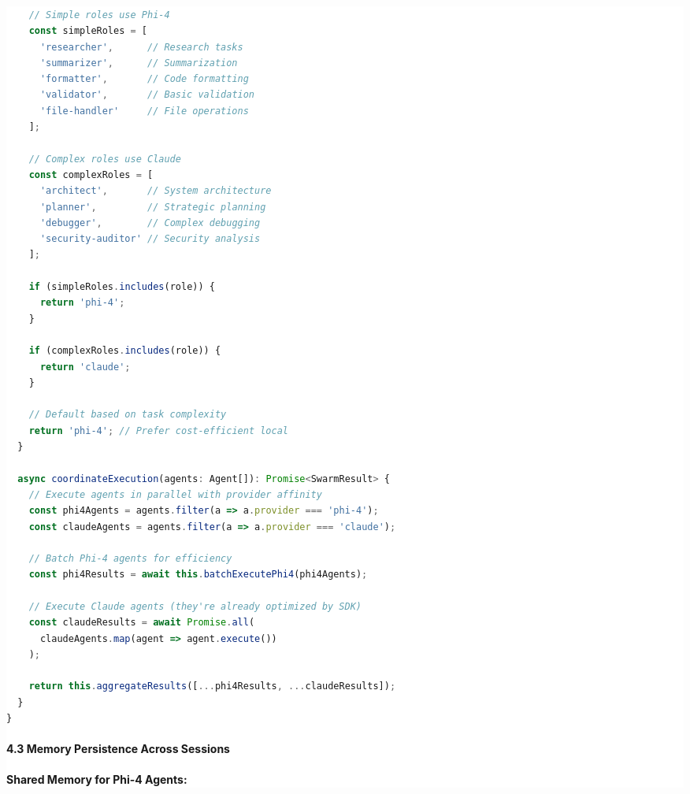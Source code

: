 ```typescript
    // Simple roles use Phi-4
    const simpleRoles = [
      'researcher',      // Research tasks
      'summarizer',      // Summarization
      'formatter',       // Code formatting
      'validator',       // Basic validation
      'file-handler'     // File operations
    ];

    // Complex roles use Claude
    const complexRoles = [
      'architect',       // System architecture
      'planner',         // Strategic planning
      'debugger',        // Complex debugging
      'security-auditor' // Security analysis
    ];

    if (simpleRoles.includes(role)) {
      return 'phi-4';
    }

    if (complexRoles.includes(role)) {
      return 'claude';
    }

    // Default based on task complexity
    return 'phi-4'; // Prefer cost-efficient local
  }

  async coordinateExecution(agents: Agent[]): Promise<SwarmResult> {
    // Execute agents in parallel with provider affinity
    const phi4Agents = agents.filter(a => a.provider === 'phi-4');
    const claudeAgents = agents.filter(a => a.provider === 'claude');

    // Batch Phi-4 agents for efficiency
    const phi4Results = await this.batchExecutePhi4(phi4Agents);

    // Execute Claude agents (they're already optimized by SDK)
    const claudeResults = await Promise.all(
      claudeAgents.map(agent => agent.execute())
    );

    return this.aggregateResults([...phi4Results, ...claudeResults]);
  }
}
```

#### 4.3 Memory Persistence Across Sessions

**Shared Memory for Phi-4 Agents:**
